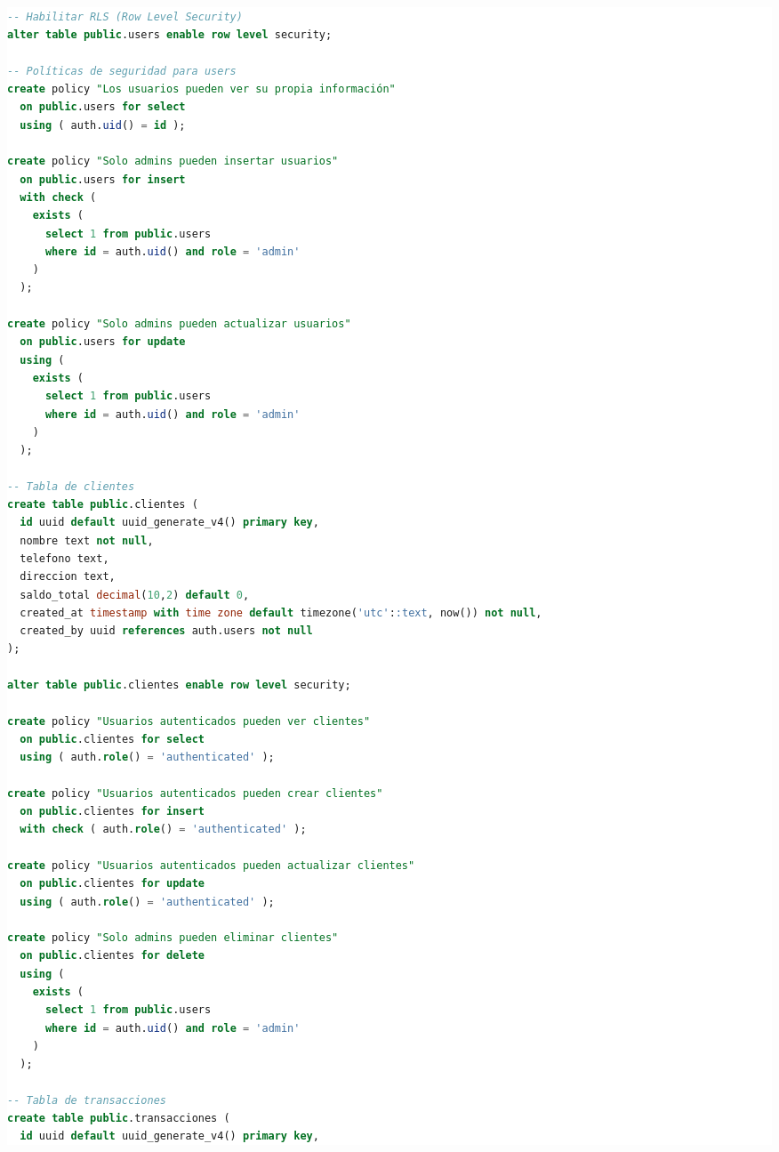 ```sql
-- Habilitar RLS (Row Level Security)
alter table public.users enable row level security;

-- Políticas de seguridad para users
create policy "Los usuarios pueden ver su propia información"
  on public.users for select
  using ( auth.uid() = id );

create policy "Solo admins pueden insertar usuarios"
  on public.users for insert
  with check (
    exists (
      select 1 from public.users
      where id = auth.uid() and role = 'admin'
    )
  );

create policy "Solo admins pueden actualizar usuarios"
  on public.users for update
  using (
    exists (
      select 1 from public.users
      where id = auth.uid() and role = 'admin'
    )
  );

-- Tabla de clientes
create table public.clientes (
  id uuid default uuid_generate_v4() primary key,
  nombre text not null,
  telefono text,
  direccion text,
  saldo_total decimal(10,2) default 0,
  created_at timestamp with time zone default timezone('utc'::text, now()) not null,
  created_by uuid references auth.users not null
);

alter table public.clientes enable row level security;

create policy "Usuarios autenticados pueden ver clientes"
  on public.clientes for select
  using ( auth.role() = 'authenticated' );

create policy "Usuarios autenticados pueden crear clientes"
  on public.clientes for insert
  with check ( auth.role() = 'authenticated' );

create policy "Usuarios autenticados pueden actualizar clientes"
  on public.clientes for update
  using ( auth.role() = 'authenticated' );

create policy "Solo admins pueden eliminar clientes"
  on public.clientes for delete
  using (
    exists (
      select 1 from public.users
      where id = auth.uid() and role = 'admin'
    )
  );

-- Tabla de transacciones
create table public.transacciones (
  id uuid default uuid_generate_v4() primary key,
```
